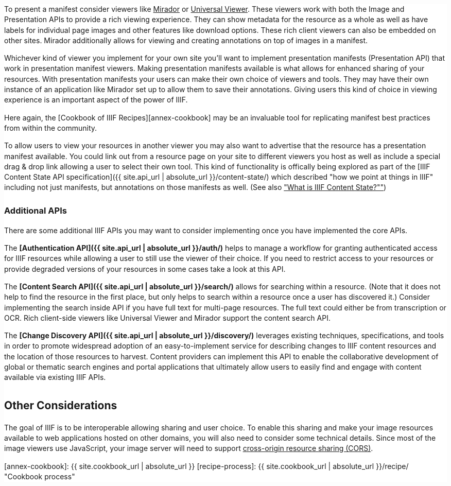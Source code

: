 To present a manifest consider viewers like [Mirador](http://projectmirador.org/) or [Universal Viewer](http://universalviewer.io/). These viewers work with both the Image and Presentation APIs to provide a rich viewing experience. They can show metadata for the resource as a whole as well as have labels for individual page images and other features like download options. These rich client viewers can also be embedded on other sites. Mirador additionally allows for viewing and creating annotations on top of images in a manifest.

Whichever kind of viewer you implement for your own site you’ll want to implement presentation manifests (Presentation API) that work in presentation manifest viewers. Making presentation manifests available is what allows for enhanced sharing of your resources. With presentation manifests your users can make their own choice of viewers and tools. They may have their own instance of an application like Mirador set up to allow them to save their annotations. Giving users this kind of choice in viewing experience is an important aspect of the power of IIIF.

Here again, the [Cookbook of IIIF Recipes][annex-cookbook] may be an invaluable tool for replicating manifest best practices from within the community.

To allow users to view your resources in another viewer you may also want to advertise that the resource has a presentation manifest available. You could link out from a resource page on your site to different viewers you host as well as include a special drag & drop link allowing a user to select their own tool. This kind of functionality is offically being explored as part of the [IIIF Content State API specification]({{ site.api_url | absolute_url }}/content-state/) which described "how we point at things in IIIF" including not just manifests, but annotations on those manifests as well. (See also ["What is IIIF Content State?""](https://tom-crane.medium.com/what-is-iiif-content-state-dd15a543939f))


### Additional APIs

There are some additional IIIF APIs you may want to consider implementing once you have implemented the core APIs.

The **[Authentication API]({{ site.api_url | absolute_url }}/auth/)** helps to manage a workflow for granting authenticated access for IIIF resources while allowing a user to still use the viewer of their choice. If you need to restrict access to your resources or provide degraded versions of your resources in some cases take a look at this API.

The **[Content Search API]({{ site.api_url | absolute_url }}/search/)** allows for searching within a resource. (Note that it does not help to find the resource in the first place, but only helps to search within a resource once a user has discovered it.) Consider implementing the search inside API if you have full text for multi-page resources. The full text could either be from transcription or OCR. Rich client-side viewers like Universal Viewer and Mirador support the content search API.

The **[Change Discovery API]({{ site.api_url | absolute_url }}/discovery/)**
 leverages existing techniques, specifications, and tools in order to promote widespread adoption of an easy-to-implement service for describing changes to IIIF content resources and the location of those resources to harvest. Content providers can implement this API to enable the collaborative development of global or thematic search engines and portal applications that ultimately allow users to easily find and engage with content available via existing IIIF APIs.


## Other Considerations

The goal of IIIF is to be interoperable allowing sharing and user choice. To enable this sharing and make your image resources available to web applications hosted on other domains, you will also need to consider some technical details. Since most of the image viewers use JavaScript, your image server will need to support [cross-origin resource sharing (CORS)](http://enable-cors.org/). 


[annex-cookbook]: {{ site.cookbook_url | absolute_url }}
[recipe-process]: {{  site.cookbook_url | absolute_url }}/recipe/ "Cookbook process"
